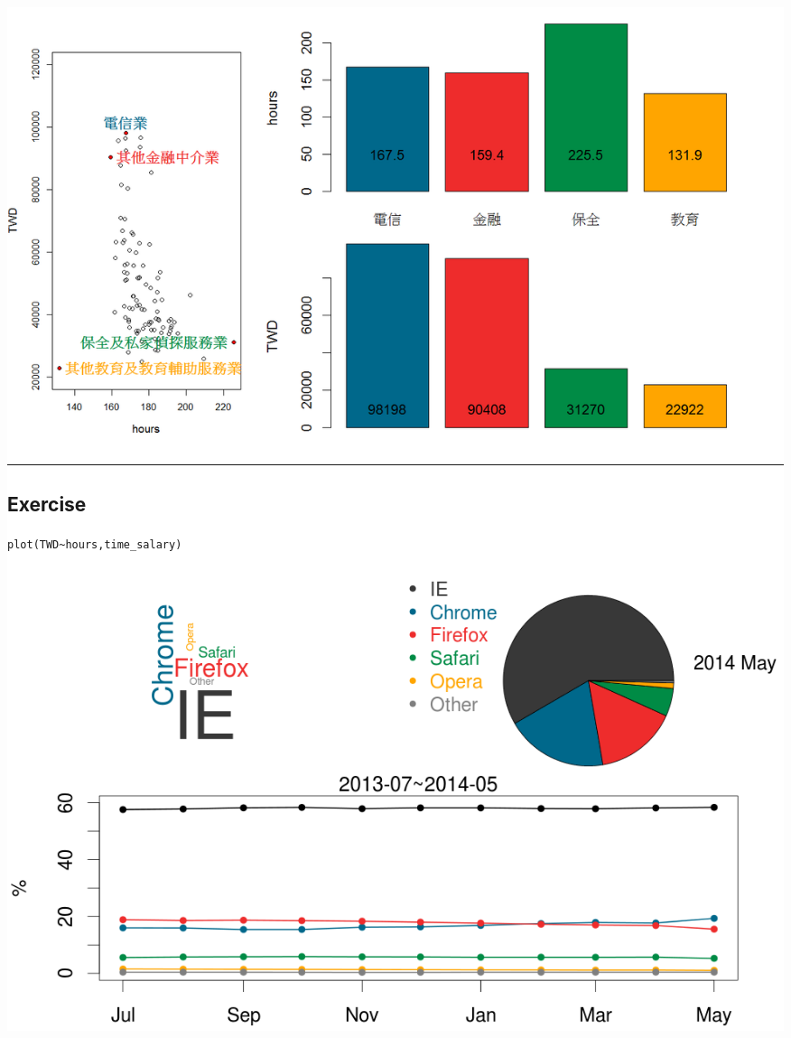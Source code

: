 <img src='layout.png' width=99%></img>

---
## Exercise
    plot(TWD~hours,time_salary)
![](figure/unnamed-chunk-51.png) 
